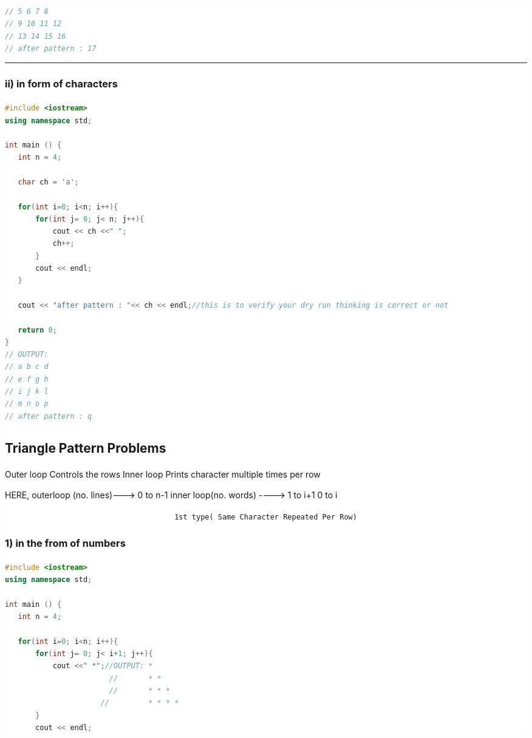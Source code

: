 ```cpp
// 5 6 7 8 
// 9 10 11 12 
// 13 14 15 16 
// after pattern : 17
```
__________________________________________________________________________________________________________
### ii) in form of characters
```cpp
#include <iostream>
using namespace std;

int main () {
   int n = 4;
   
   char ch = 'a';

   for(int i=0; i<n; i++){
       for(int j= 0; j< n; j++){
           cout << ch <<" ";
           ch++;
       }
       cout << endl;
   }
   
   cout << "after pattern : "<< ch << endl;//this is to verify your dry run thinking is correct or not

   return 0;
}
// OUTPUT:
// a b c d 
// e f g h 
// i j k l 
// m n o p 
// after pattern : q
```

## Triangle Pattern Problems

Outer loop	Controls the rows
Inner loop	Prints character multiple times per row

HERE, outerloop (no. lines)---> 0 to n-1
      inner loop(no. words) ----> 1 to i+1
                                  0 to i

                                           1st type( Same Character Repeated Per Row)
### 1) in the from of  numbers
```cpp
#include <iostream>
using namespace std;

int main () {
   int n = 4;
   
   for(int i=0; i<n; i++){
       for(int j= 0; j< i+1; j++){
           cout <<" *";//OUTPUT: *
                        //       * *
                        //       * * *
                      //         * * * *
       }
       cout << endl;
```